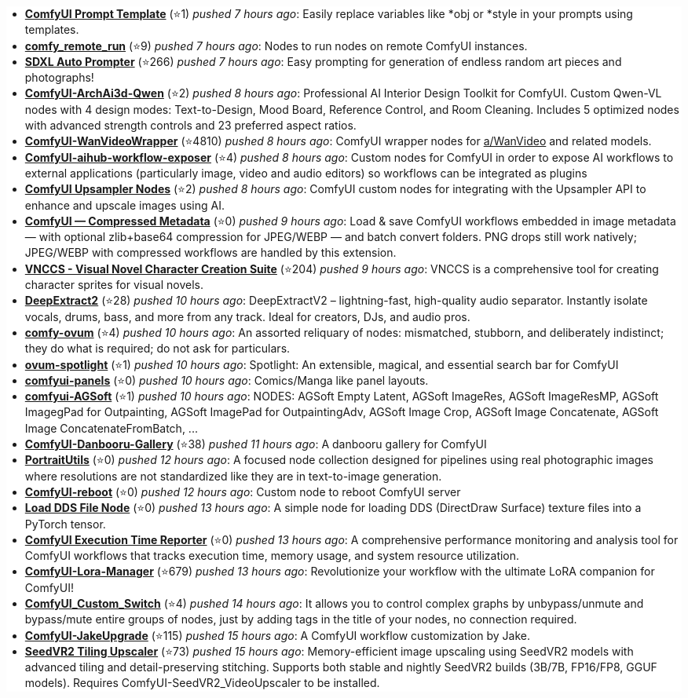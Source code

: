 - [**ComfyUI Prompt Template**](https://github.com/DaniilVdovin/ComfyUI-prompt-templating) (⭐1) *pushed 7 hours ago*: Easily replace variables like *obj or *style in your prompts using templates.
- [**comfy_remote_run**](https://github.com/LatentRat/comfy_remote_run) (⭐9) *pushed 7 hours ago*: Nodes to run nodes on remote ComfyUI instances.
- [**SDXL Auto Prompter**](https://github.com/dagthomas/comfyui_dagthomas) (⭐266) *pushed 7 hours ago*: Easy prompting for generation of endless random art pieces and photographs!
- [**ComfyUI-ArchAi3d-Qwen**](https://github.com/amir84ferdos/ComfyUI-ArchAi3d-Qwen) (⭐2) *pushed 8 hours ago*: Professional AI Interior Design Toolkit for ComfyUI. Custom Qwen-VL nodes with 4 design modes: Text-to-Design, Mood Board, Reference Control, and Room Cleaning. Includes 5 optimized nodes with advanced strength controls and 23 preferred aspect ratios.
- [**ComfyUI-WanVideoWrapper**](https://github.com/kijai/ComfyUI-WanVideoWrapper) (⭐4810) *pushed 8 hours ago*: ComfyUI wrapper nodes for [a/WanVideo](https://github.com/Wan-Video/Wan2.1) and related models.
- [**ComfyUI-aihub-workflow-exposer**](https://github.com/otavanopisto/ComfyUI-aihub-workflow-exposer) (⭐4) *pushed 8 hours ago*: Custom nodes for ComfyUI in order to expose AI workflows to external applications (particularly image, video and audio editors) so workflows can be integrated as plugins
- [**ComfyUI Upsampler Nodes**](https://github.com/cedarconnor/upsampler) (⭐2) *pushed 8 hours ago*: ComfyUI custom nodes for integrating with the Upsampler API to enhance and upscale images using AI.
- [**ComfyUI — Compressed Metadata**](https://github.com/jonstreeter/comfyui-compressed-metadata) (⭐0) *pushed 9 hours ago*: Load & save ComfyUI workflows embedded in image metadata — with optional zlib+base64 compression for JPEG/WEBP — and batch convert folders. PNG drops still work natively; JPEG/WEBP with compressed workflows are handled by this extension.
- [**VNCCS - Visual Novel Character Creation Suite**](https://github.com/AHEKOT/ComfyUI_VNCCS) (⭐204) *pushed 9 hours ago*: VNCCS is a comprehensive tool for creating character sprites for visual novels.
- [**DeepExtract2**](https://github.com/abdozmantar/ComfyUI-DeepExtractV2) (⭐28) *pushed 10 hours ago*: DeepExtractV2 – lightning-fast, high-quality audio separator. Instantly isolate vocals, drums, bass, and more from any track. Ideal for creators, DJs, and audio pros.
- [**comfy-ovum**](https://github.com/sfinktah/comfy-ovum) (⭐4) *pushed 10 hours ago*: An assorted reliquary of nodes: mismatched, stubborn, and deliberately indistinct; they do what is required; do not ask for particulars.
- [**ovum-spotlight**](https://github.com/sfinktah/ovum-spotlight) (⭐1) *pushed 10 hours ago*: Spotlight: An extensible, magical, and essential search bar for ComfyUI
- [**comfyui-panels**](https://github.com/bmad4ever/comfyui_panels) (⭐0) *pushed 10 hours ago*: Comics/Manga like panel layouts.
- [**comfyui-AGSoft**](https://github.com/Art-xmaster/comfyui-AGSoft) (⭐1) *pushed 10 hours ago*: NODES: AGSoft Empty Latent, AGSoft ImageRes, AGSoft ImageResMP, AGSoft ImagegPad for Outpainting, AGSoft ImagePad for OutpaintingAdv, AGSoft Image Crop, AGSoft Image Concatenate, AGSoft Image ConcatenateFromBatch, ...
- [**ComfyUI-Danbooru-Gallery**](https://github.com/Aaalice233/ComfyUI-Danbooru-Gallery) (⭐38) *pushed 11 hours ago*: A danbooru gallery for ComfyUI
- [**PortraitUtils**](https://github.com/heyburns/PortraitUtils) (⭐0) *pushed 12 hours ago*: A focused node collection designed for pipelines using real photographic images where resolutions are not standardized like they are in text-to-image generation.
- [**ComfyUI-reboot**](https://github.com/bobosola/ComfyUI-reboot) (⭐0) *pushed 12 hours ago*: Custom node to reboot ComfyUI server
- [**Load DDS File Node**](https://github.com/maikgreubel/comfyui-loaddds) (⭐0) *pushed 13 hours ago*: A simple node for loading DDS (DirectDraw Surface) texture files into a PyTorch tensor.
- [**ComfyUI Execution Time Reporter**](https://github.com/njlent/ComfyUI_performance-report) (⭐0) *pushed 13 hours ago*: A comprehensive performance monitoring and analysis tool for ComfyUI workflows that tracks execution time, memory usage, and system resource utilization.
- [**ComfyUI-Lora-Manager**](https://github.com/willmiao/ComfyUI-Lora-Manager) (⭐679) *pushed 13 hours ago*: Revolutionize your workflow with the ultimate LoRA companion for ComfyUI!
- [**ComfyUI_Custom_Switch**](https://github.com/tritant/ComfyUI_Custom_Switch) (⭐4) *pushed 14 hours ago*: It allows you to control complex graphs by unbypass/unmute and bypass/mute entire groups of nodes, just by adding tags in the title of your nodes, no connection required.
- [**ComfyUI-JakeUpgrade**](https://github.com/jakechai/ComfyUI-JakeUpgrade) (⭐115) *pushed 15 hours ago*: A ComfyUI workflow customization by Jake.
- [**SeedVR2 Tiling Upscaler**](https://github.com/moonwhaler/comfyui-seedvr2-tilingupscaler) (⭐73) *pushed 15 hours ago*: Memory-efficient image upscaling using SeedVR2 models with advanced tiling and detail-preserving stitching. Supports both stable and nightly SeedVR2 builds (3B/7B, FP16/FP8, GGUF models). Requires ComfyUI-SeedVR2_VideoUpscaler to be installed.